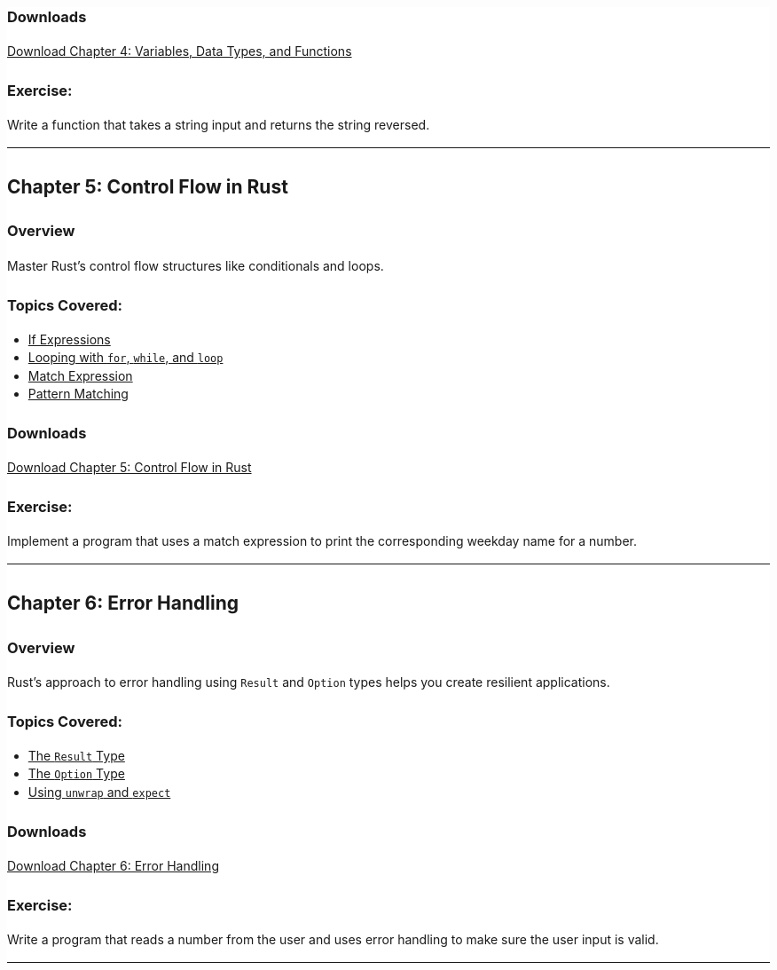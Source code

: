 ### Downloads
[Download Chapter 4: Variables, Data Types, and Functions](#)

### Exercise:
Write a function that takes a string input and returns the string reversed.

---

## Chapter 5: Control Flow in Rust

### Overview
Master Rust’s control flow structures like conditionals and loops.

### Topics Covered:
- [If Expressions](https://doc.rust-lang.org/book/ch03-05-control-flow.html)
- [Looping with `for`, `while`, and `loop`](https://doc.rust-lang.org/book/ch03-05-control-flow.html)
- [Match Expression](https://doc.rust-lang.org/book/ch06-02-match.html)
- [Pattern Matching](https://doc.rust-lang.org/book/ch06-02-match.html)

### Downloads
[Download Chapter 5: Control Flow in Rust](#)

### Exercise:
Implement a program that uses a match expression to print the corresponding weekday name for a number.

---

## Chapter 6: Error Handling

### Overview
Rust’s approach to error handling using `Result` and `Option` types helps you create resilient applications.

### Topics Covered:
- [The `Result` Type](https://doc.rust-lang.org/book/ch09-01-error-handling.html)
- [The `Option` Type](https://doc.rust-lang.org/book/ch06-02-enums.html)
- [Using `unwrap` and `expect`](https://doc.rust-lang.org/book/ch09-03-to-panic-or-not-to-panic.html)

### Downloads
[Download Chapter 6: Error Handling](#)

### Exercise:
Write a program that reads a number from the user and uses error handling to make sure the user input is valid.

---